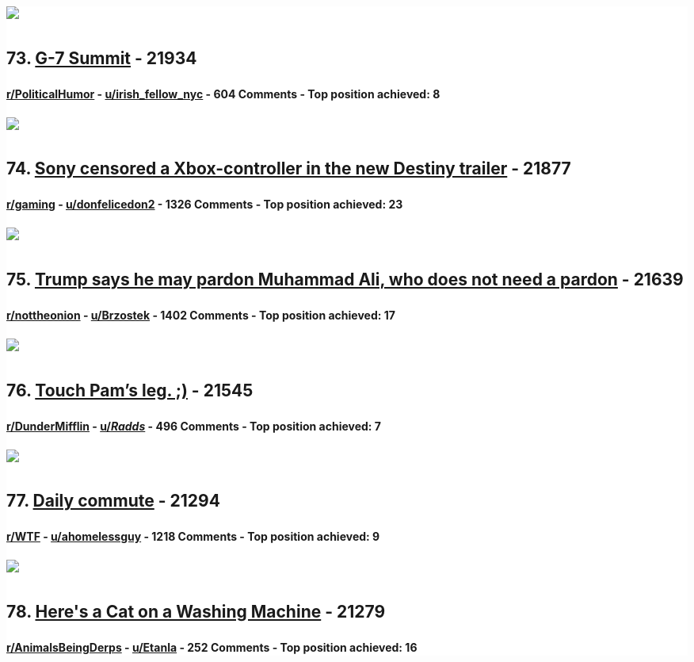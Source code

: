 <a href="http://i.imgur.com/XuSYX2o.gifv"><img src="https://b.thumbs.redditmedia.com/ugMFEMGkLdaG11mtceKTen42_26Yk_I4R9URHe9Q1zg.jpg"></img></a>

## 73. [G-7 Summit](http://reddit.com/r/PoliticalHumor/comments/8pjp9l/g7_summit/) - 21934
#### [r/PoliticalHumor](http://reddit.com/r/PoliticalHumor) - [u/irish_fellow_nyc](http://reddit.com/u/irish_fellow_nyc) - 604 Comments - Top position achieved: 8

<a href="https://i.redd.it/tj575c1nzr211.jpg"><img src="https://b.thumbs.redditmedia.com/L5XeKtVuUmOg9b-EDGJM1B9Z8nqsqITr1DRDlBtrRhM.jpg"></img></a>

## 74. [Sony censored a Xbox-controller in the new Destiny trailer](http://reddit.com/r/gaming/comments/8pklcj/sony_censored_a_xboxcontroller_in_the_new_destiny/) - 21877
#### [r/gaming](http://reddit.com/r/gaming) - [u/donfelicedon2](http://reddit.com/u/donfelicedon2) - 1326 Comments - Top position achieved: 23

<a href="http://alpha.pressfire.no/images/quickies/2018/6/7/raw/95c36cf464fea81b53209d1166549533-482x.jpg"><img src="https://b.thumbs.redditmedia.com/9oVepUpe-fBIy4Gasn_vPpz6zpzx4qDmN2QtR1ufdsg.jpg"></img></a>

## 75. [Trump says he may pardon Muhammad Ali, who does not need a pardon](http://reddit.com/r/nottheonion/comments/8pm20x/trump_says_he_may_pardon_muhammad_ali_who_does/) - 21639
#### [r/nottheonion](http://reddit.com/r/nottheonion) - [u/Brzostek](http://reddit.com/u/Brzostek) - 1402 Comments - Top position achieved: 17

<a href="https://www.cbsnews.com/news/trump-muhammadi-ali-pardon-consideration-today-does-boxer-need-one/"><img src="https://b.thumbs.redditmedia.com/eidDvbIX96bpW9dD4JNMvyq7cBobciJgIWLtp0TA0mk.jpg"></img></a>

## 76. [Touch Pam’s leg. ;)](http://reddit.com/r/DunderMifflin/comments/8pjq4e/touch_pams_leg/) - 21545
#### [r/DunderMifflin](http://reddit.com/r/DunderMifflin) - [u/_Radds_](http://reddit.com/u/_Radds_) - 496 Comments - Top position achieved: 7

<a href="https://i.redd.it/bzybszea0s211.jpg"><img src="https://a.thumbs.redditmedia.com/IqlmFCjeWduERKLWHBljQpOefJ4gjbbxvjpcEbIBLq4.jpg"></img></a>

## 77. [Daily commute](http://reddit.com/r/WTF/comments/8plh37/daily_commute/) - 21294
#### [r/WTF](http://reddit.com/r/WTF) - [u/ahomelessguy](http://reddit.com/u/ahomelessguy) - 1218 Comments - Top position achieved: 9

<a href="https://gfycat.com/ArtisticBriskGuernseycow"><img src="https://b.thumbs.redditmedia.com/XNSHANJgHnAgiw-8zQQEyAPM6lAs5vpfait5x39yMkg.jpg"></img></a>

## 78. [Here's a Cat on a Washing Machine](http://reddit.com/r/AnimalsBeingDerps/comments/8pl189/heres_a_cat_on_a_washing_machine/) - 21279
#### [r/AnimalsBeingDerps](http://reddit.com/r/AnimalsBeingDerps) - [u/Etanla](http://reddit.com/u/Etanla) - 252 Comments - Top position achieved: 16
